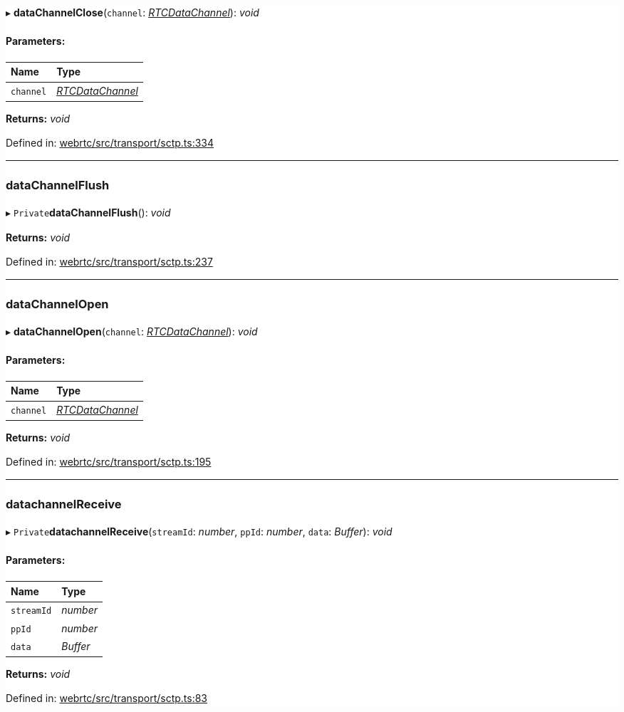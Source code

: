 ▸ **dataChannelClose**(`channel`: [*RTCDataChannel*](rtcdatachannel.md)): *void*

#### Parameters:

Name | Type |
:------ | :------ |
`channel` | [*RTCDataChannel*](rtcdatachannel.md) |

**Returns:** *void*

Defined in: [webrtc/src/transport/sctp.ts:334](https://github.com/shinyoshiaki/werift-webrtc/blob/ad4c7a5/packages/webrtc/src/transport/sctp.ts#L334)

___

### dataChannelFlush

▸ `Private`**dataChannelFlush**(): *void*

**Returns:** *void*

Defined in: [webrtc/src/transport/sctp.ts:237](https://github.com/shinyoshiaki/werift-webrtc/blob/ad4c7a5/packages/webrtc/src/transport/sctp.ts#L237)

___

### dataChannelOpen

▸ **dataChannelOpen**(`channel`: [*RTCDataChannel*](rtcdatachannel.md)): *void*

#### Parameters:

Name | Type |
:------ | :------ |
`channel` | [*RTCDataChannel*](rtcdatachannel.md) |

**Returns:** *void*

Defined in: [webrtc/src/transport/sctp.ts:195](https://github.com/shinyoshiaki/werift-webrtc/blob/ad4c7a5/packages/webrtc/src/transport/sctp.ts#L195)

___

### datachannelReceive

▸ `Private`**datachannelReceive**(`streamId`: *number*, `ppId`: *number*, `data`: *Buffer*): *void*

#### Parameters:

Name | Type |
:------ | :------ |
`streamId` | *number* |
`ppId` | *number* |
`data` | *Buffer* |

**Returns:** *void*

Defined in: [webrtc/src/transport/sctp.ts:83](https://github.com/shinyoshiaki/werift-webrtc/blob/ad4c7a5/packages/webrtc/src/transport/sctp.ts#L83)
